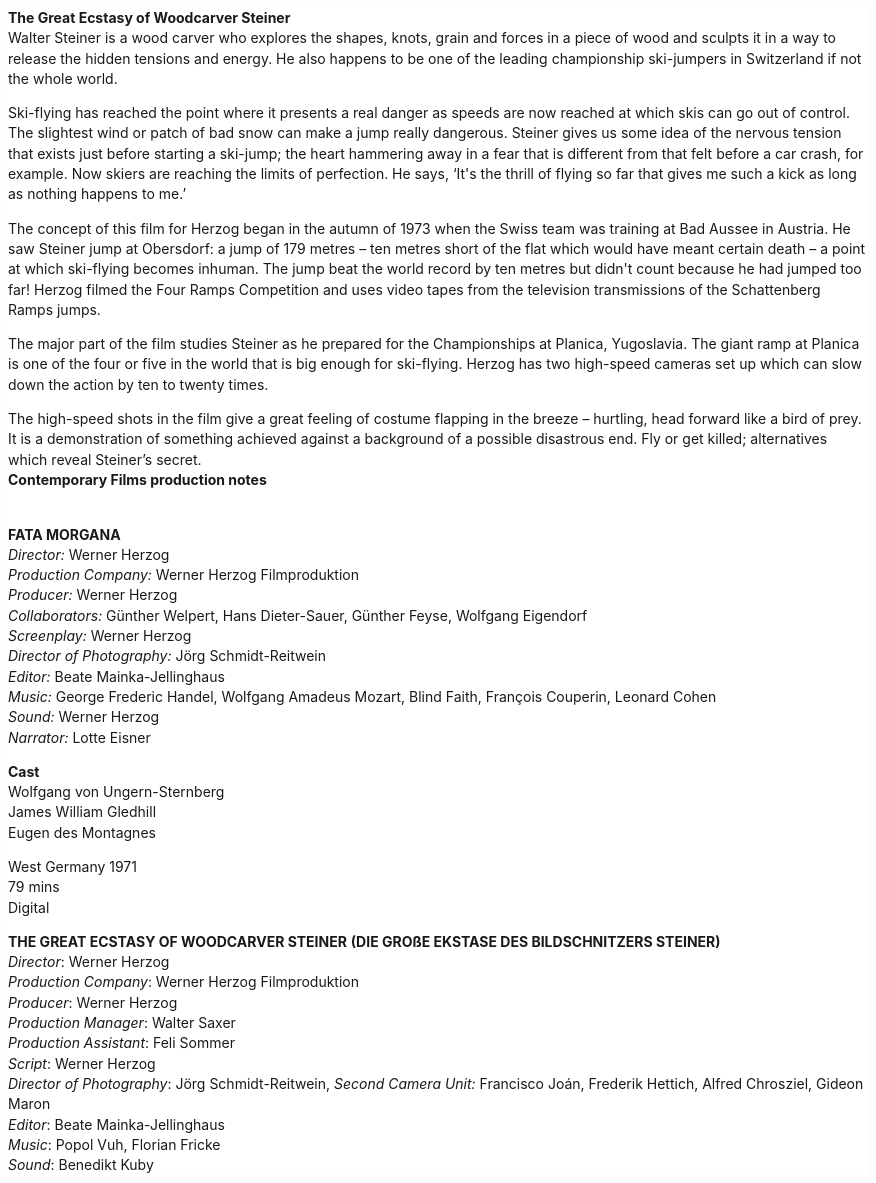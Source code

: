 **The Great Ecstasy of Woodcarver Steiner**  
Walter Steiner is a wood carver who explores the shapes, knots, grain and forces in a piece of wood and sculpts it in a way to release the hidden tensions and energy. He also happens to be one of the leading championship ski-jumpers in Switzerland if not the whole world.

Ski-flying has reached the point where it presents a real danger as speeds are now reached at which skis can go out of control. The slightest wind or patch of bad snow can make a jump really dangerous. Steiner gives us some idea of the nervous tension that exists just before starting a ski-jump; the heart hammering away in a fear that is different from that felt before a car crash, for example. Now skiers are reaching the limits of perfection. He says, ‘It's the thrill of flying so far that gives me such a kick as long as nothing happens to me.’

The concept of this film for Herzog began in the autumn of 1973 when the Swiss team was training at Bad Aussee in Austria. He saw Steiner jump at Obersdorf: a jump of 179 metres – ten metres short of the flat which would have meant certain death – a point at which ski-flying becomes inhuman. The jump beat the world record by ten metres but didn't count because he had jumped too far! Herzog filmed the Four Ramps Competition and uses video tapes from the television transmissions of the Schattenberg Ramps jumps.

The major part of the film studies Steiner as he prepared for the Championships at Planica, Yugoslavia. The giant ramp at Planica is one of the four or five in the world that is big enough for ski-flying. Herzog has two high-speed cameras set up which can slow down the action by ten to twenty times.

The high-speed shots in the film give a great feeling of costume flapping in the breeze – hurtling, head forward like a bird of prey. It is a demonstration of something achieved against a background of a possible disastrous end. Fly or get killed; alternatives which reveal Steiner’s secret.  
**Contemporary Films production notes**
<br><br>

**FATA MORGANA**  
_Director:_ Werner Herzog  
_Production Company:_  Werner Herzog Filmproduktion  
_Producer:_ Werner Herzog  
_Collaborators:_ Günther Welpert, Hans Dieter-Sauer, Günther Feyse, Wolfgang Eigendorf  
_Screenplay:_ Werner Herzog  
_Director of Photography:_ Jörg Schmidt-Reitwein  
_Editor:_ Beate Mainka-Jellinghaus  
_Music:_ George Frederic Handel,  Wolfgang Amadeus Mozart, Blind Faith,  François Couperin, Leonard Cohen  
_Sound:_ Werner Herzog  
_Narrator:_ Lotte Eisner

**Cast**  
Wolfgang von Ungern-Sternberg  
James William Gledhill  
Eugen des Montagnes

West Germany 1971  
79 mins  
Digital
<br>

**THE GREAT ECSTASY OF WOODCARVER STEINER** **(DIE GROßE EKSTASE DES BILDSCHNITZERS STEINER)**<br>
_Director_: Werner Herzog<br>
_Production Company_:  Werner Herzog Filmproduktion<br>
_Producer_: Werner Herzog<br>
_Production Manager_: Walter Saxer<br>
_Production Assistant_: Feli Sommer<br>
_Script_: Werner Herzog<br>
_Director of Photography_: Jörg Schmidt-Reitwein,
_Second Camera Unit:_ Francisco Joán,  Frederik Hettich, Alfred Chrosziel, Gideon Maron<br>
_Editor_: Beate Mainka-Jellinghaus<br>
_Music_: Popol Vuh, Florian Fricke<br>
_Sound_: Benedikt Kuby<br>
